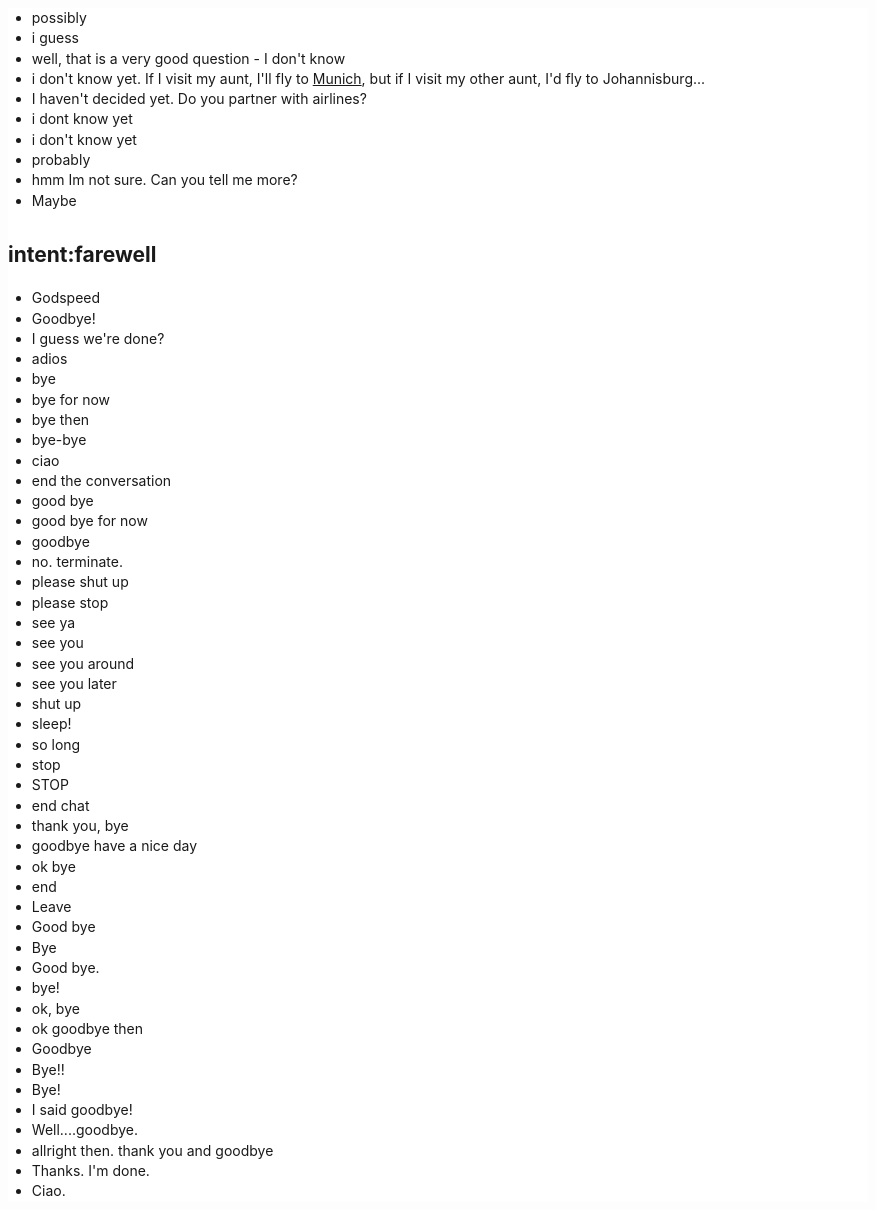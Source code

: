 - possibly
- i guess
- well, that is a very good question - I don't know
- i don't know yet. If I visit my aunt, I'll fly to [Munich](city), but if I visit my other aunt, I'd fly to Johannisburg...
- I haven't decided yet. Do you partner with airlines?
- i dont know yet
- i don't know yet
- probably
- hmm Im not sure. Can you tell me more?
- Maybe

## intent:farewell
- Godspeed
- Goodbye!
- I guess we're done?
- adios
- bye
- bye for now
- bye then
- bye-bye
- ciao
- end the conversation
- good bye
- good bye for now
- goodbye
- no. terminate.
- please shut up
- please stop
- see ya
- see you
- see you around
- see you later
- shut up
- sleep!
- so long
- stop
- STOP
- end chat
- thank you, bye
- goodbye have a nice day
- ok bye
- end
- Leave
- Good bye
- Bye
- Good bye.
- bye!
- ok, bye
- ok goodbye then
- Goodbye
- Bye!!
- Bye!
- I said goodbye!
- Well....goodbye.
- allright then. thank you and goodbye
- Thanks. I'm done.
- Ciao.
